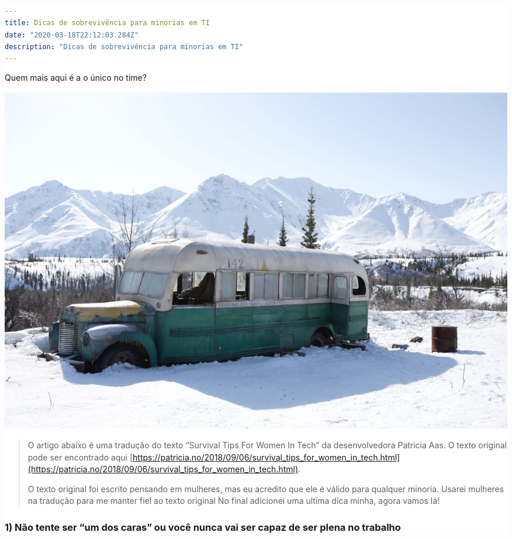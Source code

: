 ```yaml
---
title: Dicas de sobrevivência para minorias em TI
date: "2020-03-18T22:12:03.284Z"
description: "Dicas de sobrevivência para minorias em TI"
---
```


Quem mais aqui é a o único no time?

![ônibus abandonado no meio da neve](./onibus.jpg)

> O artigo abaixo é uma tradução do texto “Survival Tips For Women In Tech” da desenvolvedora Patricia Aas. O texto original pode ser encontrado aqui [https://patricia.no/2018/09/06/survival_tips_for_women_in_tech.html](https://patricia.no/2018/09/06/survival_tips_for_women_in_tech.html).
>
> O texto original foi escrito pensando em mulheres, mas eu acredito que ele é válido para qualquer minoria. Usarei mulheres na tradução para me manter fiel ao texto original
> No final adicionei uma ultima dica minha, agora vamos lá!

### 1) Não tente ser “um dos caras” ou você nunca vai ser capaz de ser plena no trabalho
